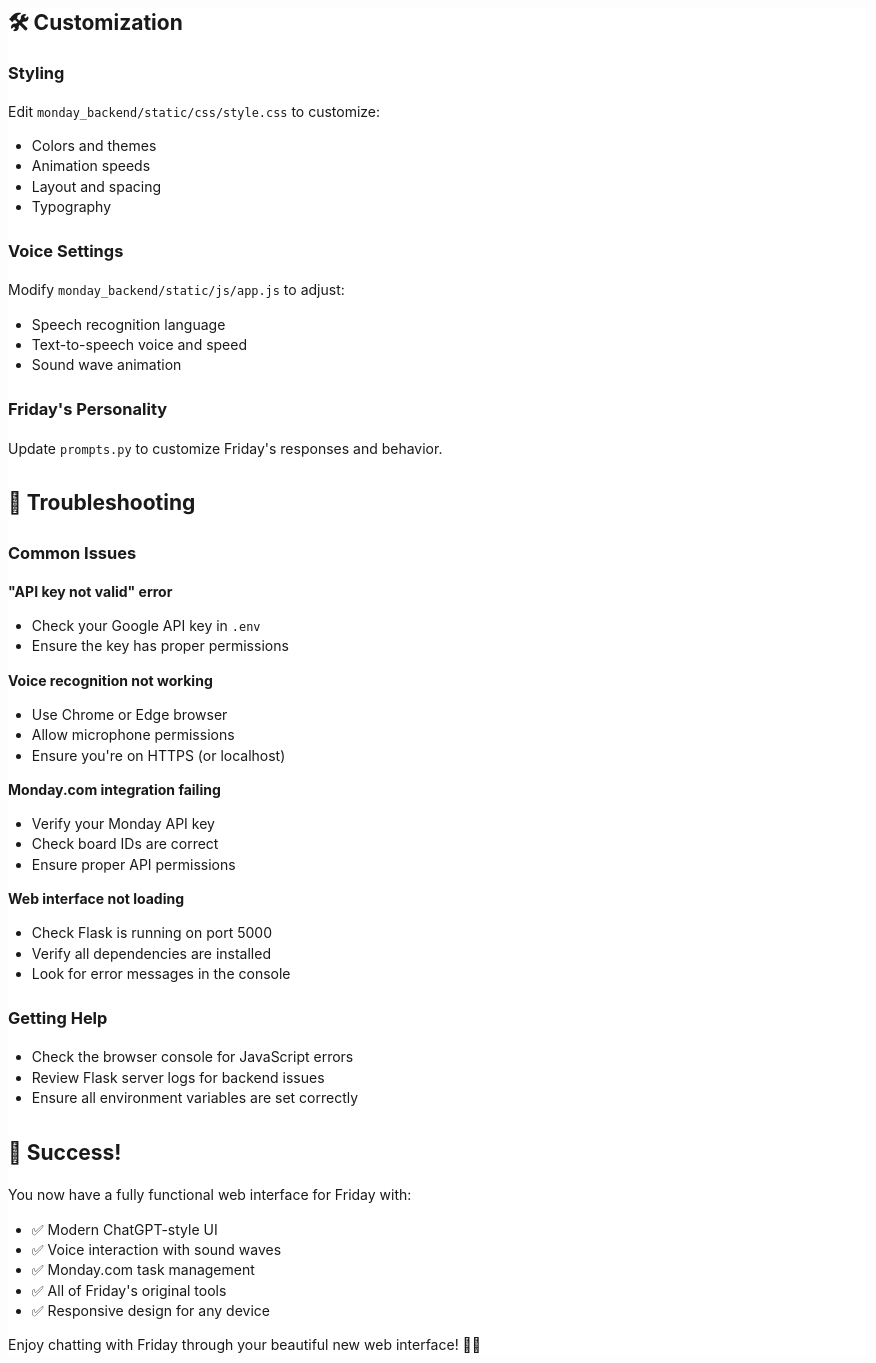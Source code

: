 ## 🛠️ Customization

### Styling
Edit `monday_backend/static/css/style.css` to customize:
- Colors and themes
- Animation speeds
- Layout and spacing
- Typography

### Voice Settings
Modify `monday_backend/static/js/app.js` to adjust:
- Speech recognition language
- Text-to-speech voice and speed
- Sound wave animation

### Friday's Personality
Update `prompts.py` to customize Friday's responses and behavior.

## 🐛 Troubleshooting

### Common Issues

**"API key not valid" error**
- Check your Google API key in `.env`
- Ensure the key has proper permissions

**Voice recognition not working**
- Use Chrome or Edge browser
- Allow microphone permissions
- Ensure you're on HTTPS (or localhost)

**Monday.com integration failing**
- Verify your Monday API key
- Check board IDs are correct
- Ensure proper API permissions

**Web interface not loading**
- Check Flask is running on port 5000
- Verify all dependencies are installed
- Look for error messages in the console

### Getting Help
- Check the browser console for JavaScript errors
- Review Flask server logs for backend issues
- Ensure all environment variables are set correctly

## 🎉 Success!

You now have a fully functional web interface for Friday with:
- ✅ Modern ChatGPT-style UI
- ✅ Voice interaction with sound waves
- ✅ Monday.com task management
- ✅ All of Friday's original tools
- ✅ Responsive design for any device

Enjoy chatting with Friday through your beautiful new web interface! 🤖✨
